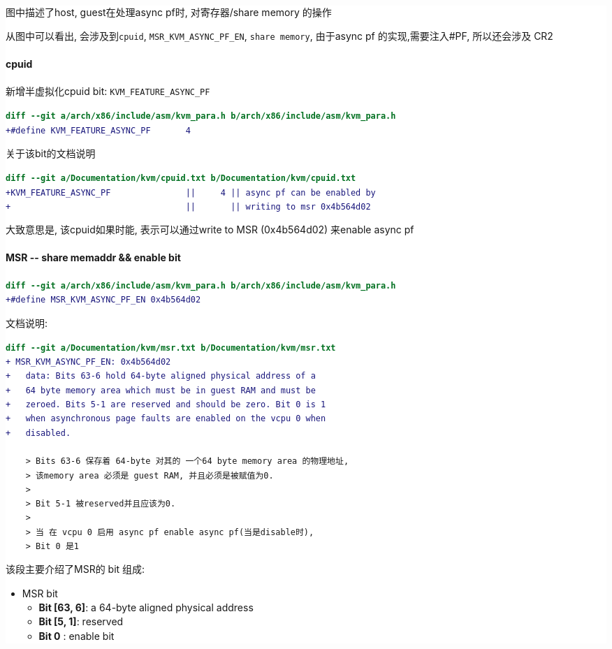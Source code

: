 图中描述了host, guest在处理async pf时, 对寄存器/share memory 的操作

</details>

从图中可以看出, 会涉及到`cpuid`, `MSR_KVM_ASYNC_PF_EN`, `share memory`, 
由于async pf 的实现,需要注入#PF, 所以还会涉及 CR2

#### cpuid

新增半虚拟化cpuid bit: `KVM_FEATURE_ASYNC_PF`

```diff
diff --git a/arch/x86/include/asm/kvm_para.h b/arch/x86/include/asm/kvm_para.h
+#define KVM_FEATURE_ASYNC_PF		4
```

关于该bit的文档说明
```diff
diff --git a/Documentation/kvm/cpuid.txt b/Documentation/kvm/cpuid.txt
+KVM_FEATURE_ASYNC_PF               ||     4 || async pf can be enabled by
+                                   ||       || writing to msr 0x4b564d02
```

大致意思是, 该cpuid如果时能, 表示可以通过write to MSR (0x4b564d02) 来enable async pf


#### MSR -- share memaddr && enable bit

```diff
diff --git a/arch/x86/include/asm/kvm_para.h b/arch/x86/include/asm/kvm_para.h
+#define MSR_KVM_ASYNC_PF_EN 0x4b564d02

```
文档说明:
```diff
diff --git a/Documentation/kvm/msr.txt b/Documentation/kvm/msr.txt
+ MSR_KVM_ASYNC_PF_EN: 0x4b564d02
+   data: Bits 63-6 hold 64-byte aligned physical address of a
+   64 byte memory area which must be in guest RAM and must be
+   zeroed. Bits 5-1 are reserved and should be zero. Bit 0 is 1
+   when asynchronous page faults are enabled on the vcpu 0 when
+   disabled.
    
    > Bits 63-6 保存着 64-byte 对其的 一个64 byte memory area 的物理地址,
    > 该memory area 必须是 guest RAM, 并且必须是被赋值为0. 
    >
    > Bit 5-1 被reserved并且应该为0.
    >
    > 当 在 vcpu 0 启用 async pf enable async pf(当是disable时), 
    > Bit 0 是1
```


该段主要介绍了MSR的 bit 组成:
* MSR bit
  + **Bit [63, 6]**: a 64-byte aligned physical address
  + **Bit [5, 1]**: reserved
  + **Bit 0** : enable bit


[2]: NOT.DO
[3]: https://lore.kernel.org/all/1287048176-2563-2-git-send-email-gleb@redhat.com/
[v1]: https://lore.kernel.org/all/1257076590-29559-1-git-send-email-gleb@redhat.com/
[v2]: https://lore.kernel.org/all/1258985167-29178-1-git-send-email-gleb@redhat.com/
[v3]: https://lore.kernel.org/all/1262700774-1808-1-git-send-email-gleb@redhat.com/
[v4]: https://lore.kernel.org/all/1278433500-29884-1-git-send-email-gleb@redhat.com/
[v5]: https://lore.kernel.org/all/1279553462-7036-1-git-send-email-gleb@redhat.com/
[v6]: https://lore.kernel.org/all/1286207794-16120-1-git-send-email-gleb@redhat.com/ 
[v7]: https://lore.kernel.org/all/1287048176-2563-1-git-send-email-gleb@redhat.com/
[v1_add_para_virt_interface]: https://lore.kernel.org/all/1257076590-29559-2-git-send-email-gleb@redhat.com/
[avi_suggest_use_MSR_instead_of_hypercall]: https://lore.kernel.org/all/4AEECE2E.2050609@redhat.com/
[v1_inject_async_pf]: https://lore.kernel.org/all/1257076590-29559-1-git-send-email-gleb@redhat.com/
[v2_inject_async_pf]: https://lore.kernel.org/all/1258985167-29178-9-git-send-email-gleb@redhat.com/
[v2_inject_async_pf_avi_explain_interrupt_allow]: https://lore.kernel.org/all/4B0D2B22.4030403@redhat.com/
[v1_guest_apf_handler]: https://lore.kernel.org/all/20091102155410.GE27911@redhat.com/
[GUP_change_link]: /posts/async-pf-gup-change
[GUP_gfn2hva_cache]: /posts/async-pf-gfn2hva-cache